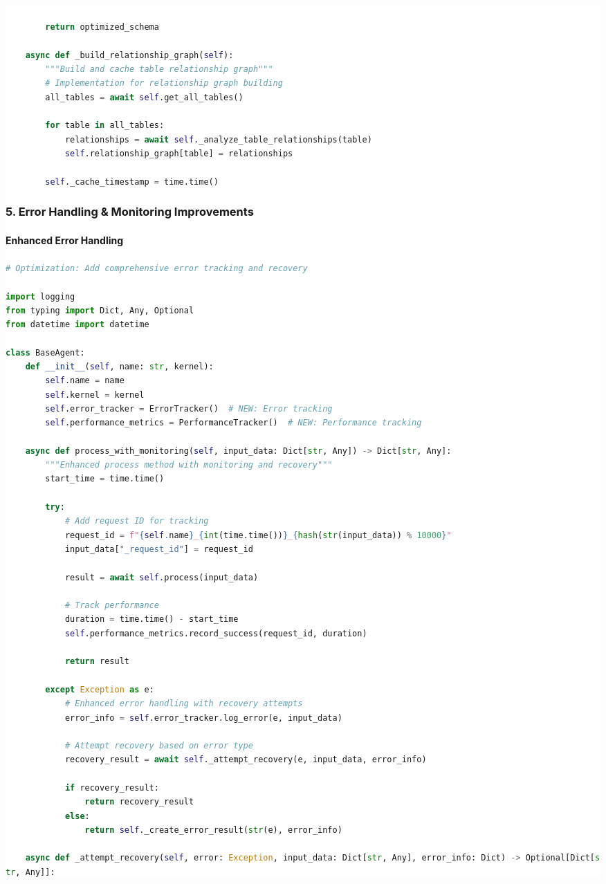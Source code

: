 ````python
        
        return optimized_schema
    
    async def _build_relationship_graph(self):
        """Build and cache table relationship graph"""
        # Implementation for relationship graph building
        all_tables = await self.get_all_tables()
        
        for table in all_tables:
            relationships = await self._analyze_table_relationships(table)
            self.relationship_graph[table] = relationships
        
        self._cache_timestamp = time.time()
````

### **5. Error Handling & Monitoring Improvements**

#### **Enhanced Error Handling**
````python
# Optimization: Add comprehensive error tracking and recovery

import logging
from typing import Dict, Any, Optional
from datetime import datetime

class BaseAgent:
    def __init__(self, name: str, kernel):
        self.name = name
        self.kernel = kernel
        self.error_tracker = ErrorTracker()  # NEW: Error tracking
        self.performance_metrics = PerformanceTracker()  # NEW: Performance tracking
    
    async def process_with_monitoring(self, input_data: Dict[str, Any]) -> Dict[str, Any]:
        """Enhanced process method with monitoring and recovery"""
        start_time = time.time()
        
        try:
            # Add request ID for tracking
            request_id = f"{self.name}_{int(time.time())}_{hash(str(input_data)) % 10000}"
            input_data["_request_id"] = request_id
            
            result = await self.process(input_data)
            
            # Track performance
            duration = time.time() - start_time
            self.performance_metrics.record_success(request_id, duration)
            
            return result
            
        except Exception as e:
            # Enhanced error handling with recovery attempts
            error_info = self.error_tracker.log_error(e, input_data)
            
            # Attempt recovery based on error type
            recovery_result = await self._attempt_recovery(e, input_data, error_info)
            
            if recovery_result:
                return recovery_result
            else:
                return self._create_error_result(str(e), error_info)
    
    async def _attempt_recovery(self, error: Exception, input_data: Dict[str, Any], error_info: Dict) -> Optional[Dict[str, Any]]:
````
